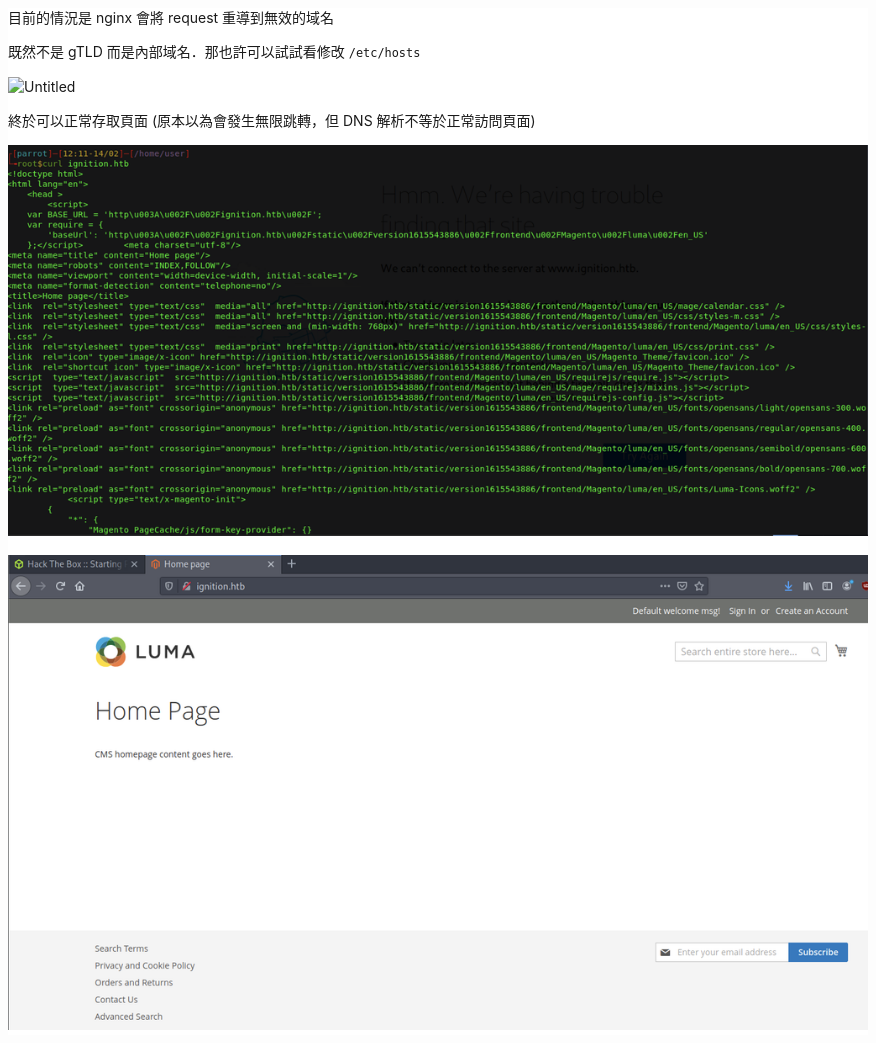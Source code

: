 目前的情況是 nginx 會將 request 重導到無效的域名

既然不是 gTLD 而是內部域名．那也許可以試試看修改 `/etc/hosts` 

![Untitled](HTB%20writeu%20673ee/Untitled%2026.png)

終於可以正常存取頁面 (原本以為會發生無限跳轉，但 DNS 解析不等於正常訪問頁面)

![Untitled](HTB%20writeu%20673ee/Untitled%2027.png)

![Untitled](HTB%20writeu%20673ee/Untitled%2028.png)
